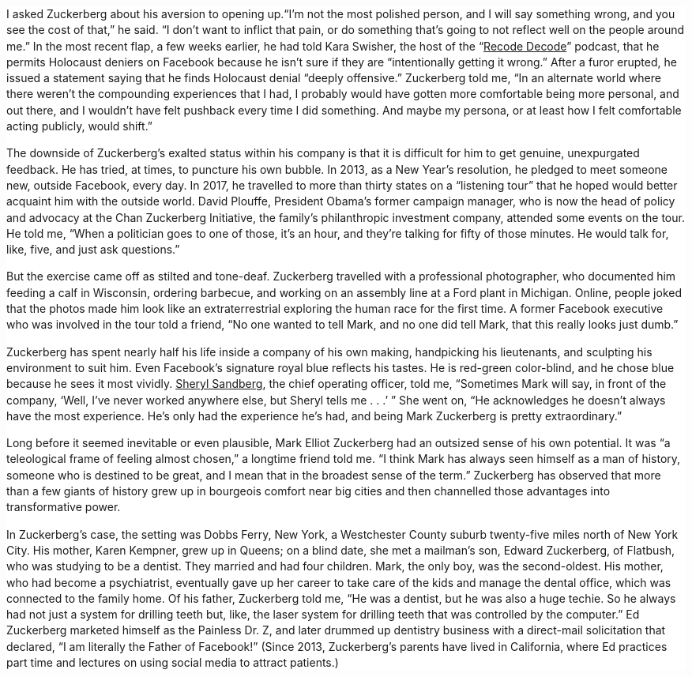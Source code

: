 I asked Zuckerberg about his aversion to opening up.“I’m not the most polished person, and I will say something wrong, and you see the cost of that,” he said. “I don’t want to inflict that pain, or do something that’s going to not reflect well on the people around me.” In the most recent flap, a few weeks earlier, he had told Kara Swisher, the host of the “[Recode Decode](https://www.recode.net/2018/7/18/17575158/mark-zuckerberg-facebook-interview-full-transcript-kara-swisher)” podcast, that he permits Holocaust deniers on Facebook because he isn’t sure if they are “intentionally getting it wrong.” After a furor erupted, he issued a statement saying that he finds Holocaust denial “deeply offensive.” Zuckerberg told me, “In an alternate world where there weren’t the compounding experiences that I had, I probably would have gotten more comfortable being more personal, and out there, and I wouldn’t have felt pushback every time I did something. And maybe my persona, or at least how I felt comfortable acting publicly, would shift.”

The downside of Zuckerberg’s exalted status within his company is that it is difficult for him to get genuine, unexpurgated feedback. He has tried, at times, to puncture his own bubble. In 2013, as a New Year’s resolution, he pledged to meet someone new, outside Facebook, every day. In 2017, he travelled to more than thirty states on a “listening tour” that he hoped would better acquaint him with the outside world. David Plouffe, President Obama’s former campaign manager, who is now the head of policy and advocacy at the Chan Zuckerberg Initiative, the family’s philanthropic investment company, attended some events on the tour. He told me, “When a politician goes to one of those, it’s an hour, and they’re talking for fifty of those minutes. He would talk for, like, five, and just ask questions.”

But the exercise came off as stilted and tone-deaf. Zuckerberg travelled with a professional photographer, who documented him feeding a calf in Wisconsin, ordering barbecue, and working on an assembly line at a Ford plant in Michigan. Online, people joked that the photos made him look like an extraterrestrial exploring the human race for the first time. A former Facebook executive who was involved in the tour told a friend, “No one wanted to tell Mark, and no one did tell Mark, that this really looks just dumb.”

Zuckerberg has spent nearly half his life inside a company of his own making, handpicking his lieutenants, and sculpting his environment to suit him. Even Facebook’s signature royal blue reflects his tastes. He is red-green color-blind, and he chose blue because he sees it most vividly. [Sheryl Sandberg](https://www.newyorker.com/tag/Sheryl-Sandberg), the chief operating officer, told me, “Sometimes Mark will say, in front of the company, ‘Well, I’ve never worked anywhere else, but Sheryl tells me . . .’ ” She went on, “He acknowledges he doesn’t always have the most experience. He’s only had the experience he’s had, and being Mark Zuckerberg is pretty extraordinary.”

Long before it seemed inevitable or even plausible, Mark Elliot Zuckerberg had an outsized sense of his own potential. It was “a teleological frame of feeling almost chosen,” a longtime friend told me. “I think Mark has always seen himself as a man of history, someone who is destined to be great, and I mean that in the broadest sense of the term.” Zuckerberg has observed that more than a few giants of history grew up in bourgeois comfort near big cities and then channelled those advantages into transformative power.

In Zuckerberg’s case, the setting was Dobbs Ferry, New York, a Westchester County suburb twenty-five miles north of New York City. His mother, Karen Kempner, grew up in Queens; on a blind date, she met a mailman’s son, Edward Zuckerberg, of Flatbush, who was studying to be a dentist. They married and had four children. Mark, the only boy, was the second-oldest. His mother, who had become a psychiatrist, eventually gave up her career to take care of the kids and manage the dental office, which was connected to the family home. Of his father, Zuckerberg told me, “He was a dentist, but he was also a huge techie. So he always had not just a system for drilling teeth but, like, the laser system for drilling teeth that was controlled by the computer.” Ed Zuckerberg marketed himself as the Painless Dr. Z, and later drummed up dentistry business with a direct-mail solicitation that declared, “I am literally the Father of Facebook!” (Since 2013, Zuckerberg’s parents have lived in California, where Ed practices part time and lectures on using social media to attract patients.)

